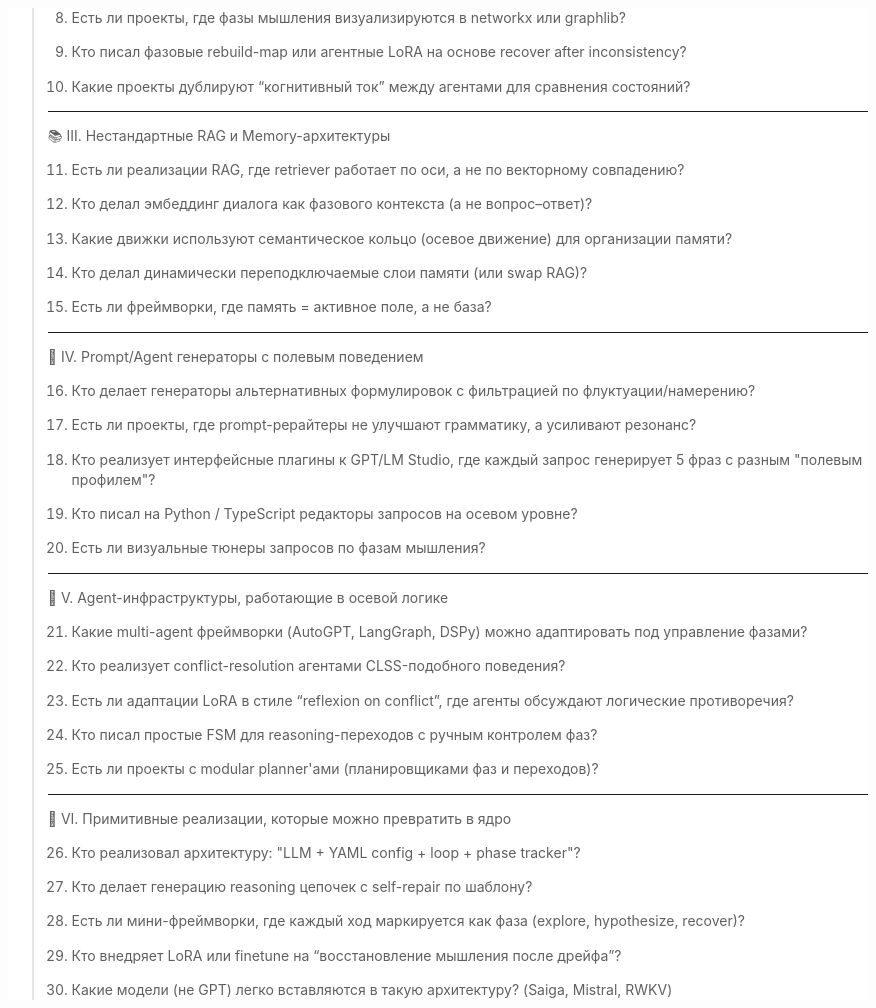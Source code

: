 > 8. Есть ли проекты, где фазы мышления визуализируются в networkx или graphlib?
> 
> 9. Кто писал фазовые rebuild-map или агентные LoRA на основе recover after inconsistency?
> 
> 10. Какие проекты дублируют “когнитивный ток” между агентами для сравнения состояний?
> 
> ---
> 
> 📚 III. Нестандартные RAG и Memory-архитектуры
> 
> 11. Есть ли реализации RAG, где retriever работает по оси, а не по векторному совпадению?
> 
> 12. Кто делал эмбеддинг диалога как фазового контекста (а не вопрос–ответ)?
> 
> 13. Какие движки используют семантическое кольцо (осевое движение) для организации памяти?
> 
> 14. Кто делал динамически переподключаемые слои памяти (или swap RAG)?
> 
> 15. Есть ли фреймворки, где память = активное поле, а не база?
> 
> ---
> 
> 🔧 IV. Prompt/Agent генераторы с полевым поведением
> 
> 16. Кто делает генераторы альтернативных формулировок с фильтрацией по флуктуации/намерению?
> 
> 17. Есть ли проекты, где prompt-рерайтеры не улучшают грамматику, а усиливают резонанс?
> 
> 18. Кто реализует интерфейсные плагины к GPT/LM Studio, где каждый запрос генерирует 5 фраз с разным "полевым профилем"?
> 
> 19. Кто писал на Python / TypeScript редакторы запросов на осевом уровне?
> 
> 20. Есть ли визуальные тюнеры запросов по фазам мышления?
> 
> ---
> 
> 🧩 V. Agent-инфраструктуры, работающие в осевой логике
> 
> 21. Какие multi-agent фреймворки (AutoGPT, LangGraph, DSPy) можно адаптировать под управление фазами?
> 
> 22. Кто реализует conflict-resolution агентами CLSS-подобного поведения?
> 
> 23. Есть ли адаптации LoRA в стиле “reflexion on conflict”, где агенты обсуждают логические противоречия?
> 
> 24. Кто писал простые FSM для reasoning-переходов с ручным контролем фаз?
> 
> 25. Есть ли проекты с modular planner'ами (планировщиками фаз и переходов)?
> 
> ---
> 
> 🧠 VI. Примитивные реализации, которые можно превратить в ядро
> 
> 26. Кто реализовал архитектуру: "LLM + YAML config + loop + phase tracker"?
> 
> 27. Кто делает генерацию reasoning цепочек с self-repair по шаблону?
> 
> 28. Есть ли мини-фреймворки, где каждый ход маркируется как фаза (explore, hypothesize, recover)?
> 
> 29. Кто внедряет LoRA или finetune на “восстановление мышления после дрейфа”?
> 
> 30. Какие модели (не GPT) легко вставляются в такую архитектуру? (Saiga, Mistral, RWKV)